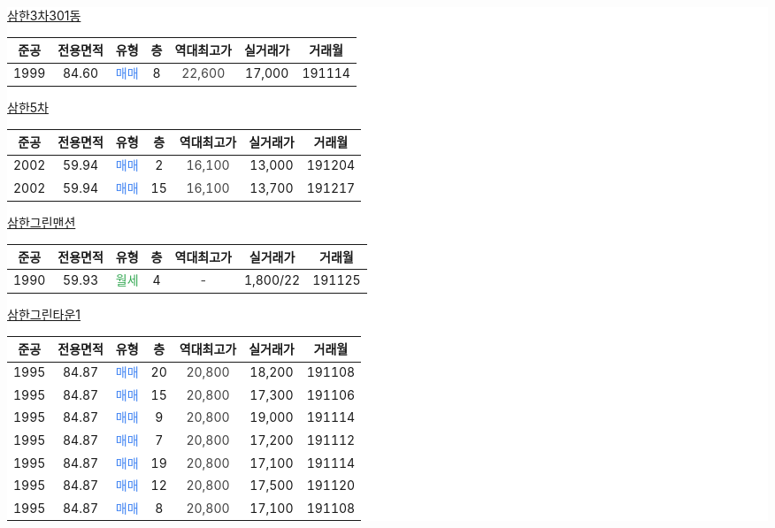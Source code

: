 
<script async src="//pagead2.googlesyndication.com/pagead/js/adsbygoogle.js"></script>

<ins class="adsbygoogle"
     style="display:block"
     data-ad-client="ca-pub-1142216861245946"
     data-ad-slot="4805727019"
     data-ad-format="auto"
     data-full-width-responsive="true"></ins>
<script>
(adsbygoogle = window.adsbygoogle || []).push({});
</script>


[삼한3차301동](https://search.naver.com/search.naver?query=%EB%B6%80%EC%82%B0%EA%B4%91%EC%97%AD%EC%8B%9C+%ED%95%B4%EC%9A%B4%EB%8C%80%EA%B5%AC+%EB%B0%98%EC%86%A1%EB%8F%99+%EC%82%BC%ED%95%9C3%EC%B0%A8301%EB%8F%99)

|준공|전용면적|유형|층|역대최고가|실거래가|거래월|
|:---:|:---:|:---:|:---:|:---:|:---:|:---:|
|1999|84.60|<span style="color:#4285f3">매매</span>|8|<span style="color:#444444">22,600</span>|17,000|191114|

[삼한5차](https://search.naver.com/search.naver?query=%EB%B6%80%EC%82%B0%EA%B4%91%EC%97%AD%EC%8B%9C+%ED%95%B4%EC%9A%B4%EB%8C%80%EA%B5%AC+%EB%B0%98%EC%86%A1%EB%8F%99+%EC%82%BC%ED%95%9C5%EC%B0%A8)

|준공|전용면적|유형|층|역대최고가|실거래가|거래월|
|:---:|:---:|:---:|:---:|:---:|:---:|:---:|
|2002|59.94|<span style="color:#4285f3">매매</span>|2|<span style="color:#444444">16,100</span>|13,000|191204|
|2002|59.94|<span style="color:#4285f3">매매</span>|15|<span style="color:#444444">16,100</span>|13,700|191217|

[삼한그린맨션](https://search.naver.com/search.naver?query=%EB%B6%80%EC%82%B0%EA%B4%91%EC%97%AD%EC%8B%9C+%ED%95%B4%EC%9A%B4%EB%8C%80%EA%B5%AC+%EB%B0%98%EC%86%A1%EB%8F%99+%EC%82%BC%ED%95%9C%EA%B7%B8%EB%A6%B0%EB%A7%A8%EC%85%98)

|준공|전용면적|유형|층|역대최고가|실거래가|거래월|
|:---:|:---:|:---:|:---:|:---:|:---:|:---:|
|1990|59.93|<span style="color:#34a853">월세</span>|4|<span style="color:#444444">-</span>|1,800/22|191125|

[삼한그린타운1](https://search.naver.com/search.naver?query=%EB%B6%80%EC%82%B0%EA%B4%91%EC%97%AD%EC%8B%9C+%ED%95%B4%EC%9A%B4%EB%8C%80%EA%B5%AC+%EB%B0%98%EC%86%A1%EB%8F%99+%EC%82%BC%ED%95%9C%EA%B7%B8%EB%A6%B0%ED%83%80%EC%9A%B41)

|준공|전용면적|유형|층|역대최고가|실거래가|거래월|
|:---:|:---:|:---:|:---:|:---:|:---:|:---:|
|1995|84.87|<span style="color:#4285f3">매매</span>|20|<span style="color:#444444">20,800</span>|18,200|191108|
|1995|84.87|<span style="color:#4285f3">매매</span>|15|<span style="color:#444444">20,800</span>|17,300|191106|
|1995|84.87|<span style="color:#4285f3">매매</span>|9|<span style="color:#444444">20,800</span>|19,000|191114|
|1995|84.87|<span style="color:#4285f3">매매</span>|7|<span style="color:#444444">20,800</span>|17,200|191112|
|1995|84.87|<span style="color:#4285f3">매매</span>|19|<span style="color:#444444">20,800</span>|17,100|191114|
|1995|84.87|<span style="color:#4285f3">매매</span>|12|<span style="color:#444444">20,800</span>|17,500|191120|
|1995|84.87|<span style="color:#4285f3">매매</span>|8|<span style="color:#444444">20,800</span>|17,100|191108|
